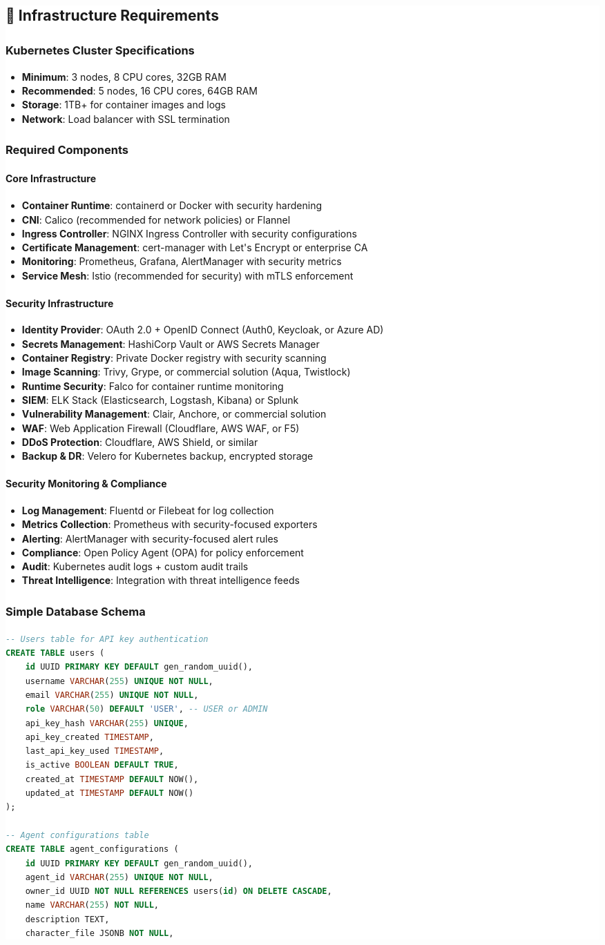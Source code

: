 ## 🔧 Infrastructure Requirements

### Kubernetes Cluster Specifications
- **Minimum**: 3 nodes, 8 CPU cores, 32GB RAM
- **Recommended**: 5 nodes, 16 CPU cores, 64GB RAM
- **Storage**: 1TB+ for container images and logs
- **Network**: Load balancer with SSL termination

### Required Components

#### Core Infrastructure
- **Container Runtime**: containerd or Docker with security hardening
- **CNI**: Calico (recommended for network policies) or Flannel
- **Ingress Controller**: NGINX Ingress Controller with security configurations
- **Certificate Management**: cert-manager with Let's Encrypt or enterprise CA
- **Monitoring**: Prometheus, Grafana, AlertManager with security metrics
- **Service Mesh**: Istio (recommended for security) with mTLS enforcement

#### Security Infrastructure
- **Identity Provider**: OAuth 2.0 + OpenID Connect (Auth0, Keycloak, or Azure AD)
- **Secrets Management**: HashiCorp Vault or AWS Secrets Manager
- **Container Registry**: Private Docker registry with security scanning
- **Image Scanning**: Trivy, Grype, or commercial solution (Aqua, Twistlock)
- **Runtime Security**: Falco for container runtime monitoring
- **SIEM**: ELK Stack (Elasticsearch, Logstash, Kibana) or Splunk
- **Vulnerability Management**: Clair, Anchore, or commercial solution
- **WAF**: Web Application Firewall (Cloudflare, AWS WAF, or F5)
- **DDoS Protection**: Cloudflare, AWS Shield, or similar
- **Backup & DR**: Velero for Kubernetes backup, encrypted storage

#### Security Monitoring & Compliance
- **Log Management**: Fluentd or Filebeat for log collection
- **Metrics Collection**: Prometheus with security-focused exporters
- **Alerting**: AlertManager with security-focused alert rules
- **Compliance**: Open Policy Agent (OPA) for policy enforcement
- **Audit**: Kubernetes audit logs + custom audit trails
- **Threat Intelligence**: Integration with threat intelligence feeds

### Simple Database Schema
```sql
-- Users table for API key authentication
CREATE TABLE users (
    id UUID PRIMARY KEY DEFAULT gen_random_uuid(),
    username VARCHAR(255) UNIQUE NOT NULL,
    email VARCHAR(255) UNIQUE NOT NULL,
    role VARCHAR(50) DEFAULT 'USER', -- USER or ADMIN
    api_key_hash VARCHAR(255) UNIQUE,
    api_key_created TIMESTAMP,
    last_api_key_used TIMESTAMP,
    is_active BOOLEAN DEFAULT TRUE,
    created_at TIMESTAMP DEFAULT NOW(),
    updated_at TIMESTAMP DEFAULT NOW()
);

-- Agent configurations table
CREATE TABLE agent_configurations (
    id UUID PRIMARY KEY DEFAULT gen_random_uuid(),
    agent_id VARCHAR(255) UNIQUE NOT NULL,
    owner_id UUID NOT NULL REFERENCES users(id) ON DELETE CASCADE,
    name VARCHAR(255) NOT NULL,
    description TEXT,
    character_file JSONB NOT NULL,
```